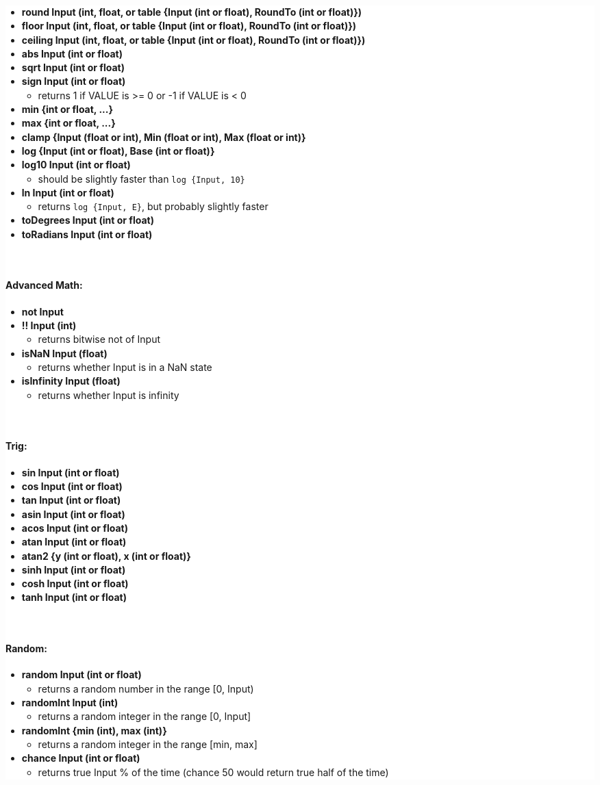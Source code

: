 - **round Input (int, float, or table {Input (int or float), RoundTo (int or float)})**
- **floor Input (int, float, or table {Input (int or float), RoundTo (int or float)})**
- **ceiling Input (int, float, or table {Input (int or float), RoundTo (int or float)})**
- **abs Input (int or float)**
- **sqrt Input (int or float)**
- **sign Input (int or float)**
  - returns 1 if VALUE is >= 0 or -1 if VALUE is < 0
- **min {int or float, ...}**
- **max {int or float, ...}**
- **clamp {Input (float or int), Min (float or int), Max (float or int)}**
- **log {Input (int or float), Base (int or float)}**
- **log10 Input (int or float)**
  - should be slightly faster than `log {Input, 10}`
- **ln Input (int or float)**
  - returns `log {Input, E}`, but probably slightly faster
- **toDegrees Input (int or float)**
- **toRadians Input (int or float)**

<br>

#### Advanced Math:

- **not Input**
- **!! Input (int)**
  - returns bitwise not of Input
- **isNaN Input (float)**
  - returns whether Input is in a NaN state
- **isInfinity Input (float)**
  - returns whether Input is infinity

<br>

#### Trig:

- **sin Input (int or float)**
- **cos Input (int or float)**
- **tan Input (int or float)**
- **asin Input (int or float)**
- **acos Input (int or float)**
- **atan Input (int or float)**
- **atan2 {y (int or float), x (int or float)}**
- **sinh Input (int or float)**
- **cosh Input (int or float)**
- **tanh Input (int or float)**

<br>

#### Random:

- **random Input (int or float)**
  - returns a random number in the range [0, Input)
- **randomInt Input (int)**
  - returns a random integer in the range [0, Input]
- **randomInt {min (int), max (int)}**
  - returns a random integer in the range [min, max]
- **chance Input (int or float)**
  - returns true Input % of the time (chance 50 would return true half of the time)
